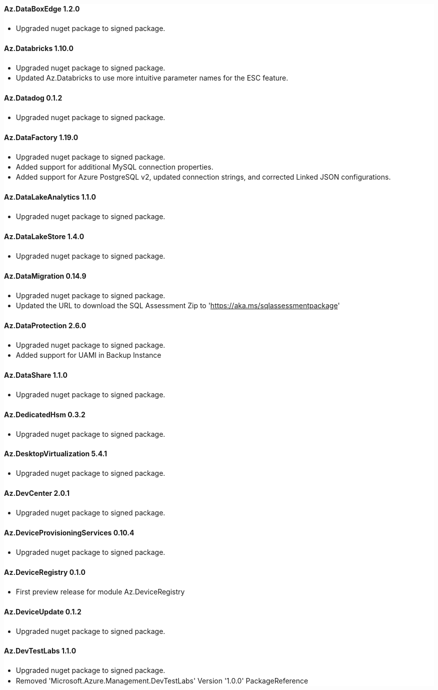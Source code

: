 #### Az.DataBoxEdge 1.2.0
* Upgraded nuget package to signed package.

#### Az.Databricks 1.10.0
* Upgraded nuget package to signed package.
* Updated Az.Databricks to use more intuitive parameter names for the ESC feature.

#### Az.Datadog 0.1.2
* Upgraded nuget package to signed package.

#### Az.DataFactory 1.19.0
* Upgraded nuget package to signed package.
* Added support for additional MySQL connection properties.
* Added support for Azure PostgreSQL v2, updated connection strings, and corrected Linked JSON configurations.

#### Az.DataLakeAnalytics 1.1.0
* Upgraded nuget package to signed package.

#### Az.DataLakeStore 1.4.0
* Upgraded nuget package to signed package.

#### Az.DataMigration 0.14.9
* Upgraded nuget package to signed package.
* Updated the URL to download the SQL Assessment Zip to 'https://aka.ms/sqlassessmentpackage'

#### Az.DataProtection 2.6.0
* Upgraded nuget package to signed package.
* Added support for UAMI in Backup Instance

#### Az.DataShare 1.1.0
* Upgraded nuget package to signed package.

#### Az.DedicatedHsm 0.3.2
* Upgraded nuget package to signed package.

#### Az.DesktopVirtualization 5.4.1
* Upgraded nuget package to signed package.

#### Az.DevCenter 2.0.1
* Upgraded nuget package to signed package.

#### Az.DeviceProvisioningServices 0.10.4
* Upgraded nuget package to signed package.

#### Az.DeviceRegistry 0.1.0
* First preview release for module Az.DeviceRegistry

#### Az.DeviceUpdate 0.1.2
* Upgraded nuget package to signed package.

#### Az.DevTestLabs 1.1.0
* Upgraded nuget package to signed package.
* Removed 'Microsoft.Azure.Management.DevTestLabs' Version '1.0.0' PackageReference

